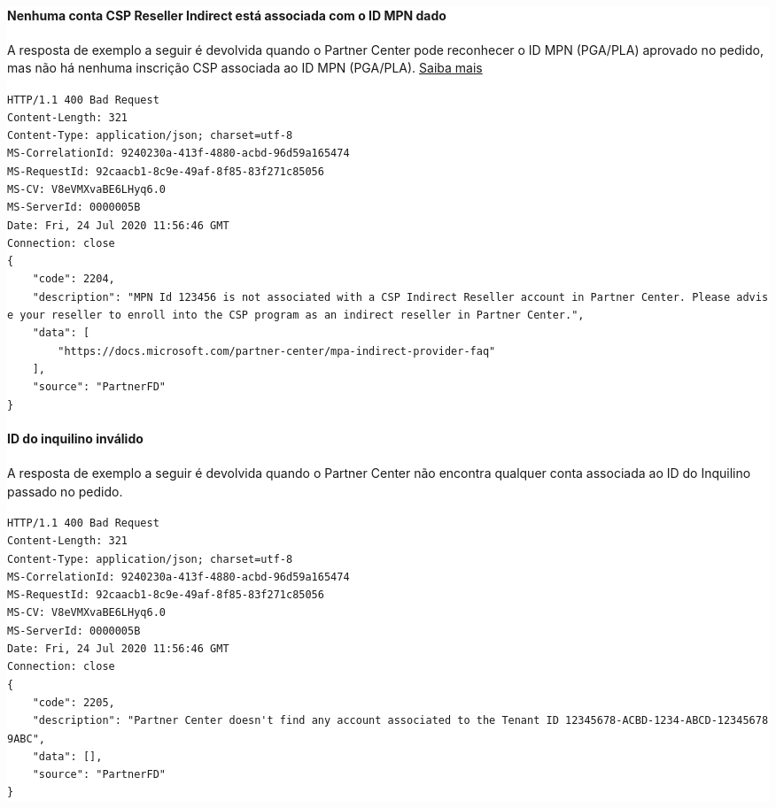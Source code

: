 #### <a name="no-csp-indirect-reseller-account-is-associated-with-the-given-mpn-id"></a>Nenhuma conta CSP Reseller Indirect está associada com o ID MPN dado

A resposta de exemplo a seguir é devolvida quando o Partner Center pode reconhecer o ID MPN (PGA/PLA) aprovado no pedido, mas não há nenhuma inscrição CSP associada ao ID MPN (PGA/PLA). [Saiba mais](/partner-center/mpa-indirect-provider-faq)

```http
HTTP/1.1 400 Bad Request
Content-Length: 321
Content-Type: application/json; charset=utf-8
MS-CorrelationId: 9240230a-413f-4880-acbd-96d59a165474
MS-RequestId: 92caacb1-8c9e-49af-8f85-83f271c85056
MS-CV: V8eVMXvaBE6LHyq6.0
MS-ServerId: 0000005B
Date: Fri, 24 Jul 2020 11:56:46 GMT
Connection: close
{
    "code": 2204,
    "description": "MPN Id 123456 is not associated with a CSP Indirect Reseller account in Partner Center. Please advise your reseller to enroll into the CSP program as an indirect reseller in Partner Center.",
    "data": [
        "https://docs.microsoft.com/partner-center/mpa-indirect-provider-faq"
    ],
    "source": "PartnerFD"
}
```

#### <a name="invalid-tenant-id"></a>ID do inquilino inválido

A resposta de exemplo a seguir é devolvida quando o Partner Center não encontra qualquer conta associada ao ID do Inquilino passado no pedido.

```http
HTTP/1.1 400 Bad Request
Content-Length: 321
Content-Type: application/json; charset=utf-8
MS-CorrelationId: 9240230a-413f-4880-acbd-96d59a165474
MS-RequestId: 92caacb1-8c9e-49af-8f85-83f271c85056
MS-CV: V8eVMXvaBE6LHyq6.0
MS-ServerId: 0000005B
Date: Fri, 24 Jul 2020 11:56:46 GMT
Connection: close
{
    "code": 2205,
    "description": "Partner Center doesn't find any account associated to the Tenant ID 12345678-ACBD-1234-ABCD-123456789ABC",
    "data": [],
    "source": "PartnerFD"
}
```
